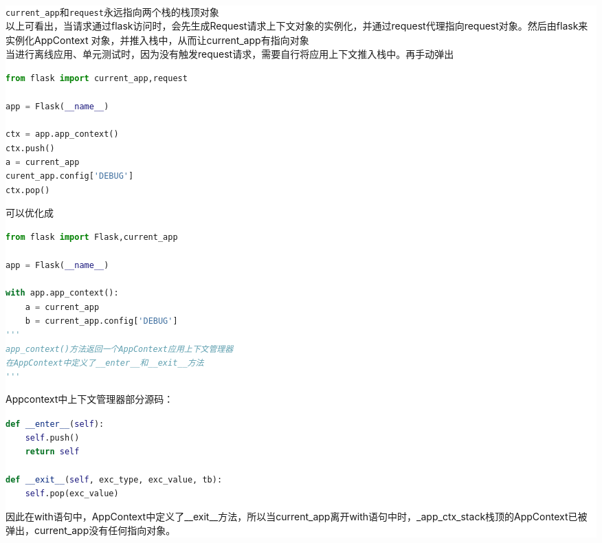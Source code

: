 `current_app`和`request`永远指向两个栈的栈顶对象<br/>
以上可看出，当请求通过flask访问时，会先生成Request请求上下文对象的实例化，并通过request代理指向request对象。然后由flask来实例化AppContext 对象，并推入栈中，从而让current_app有指向对象<br/>
当进行离线应用、单元测试时，因为没有触发request请求，需要自行将应用上下文推入栈中。再手动弹出
```python
from flask import current_app,request

app = Flask(__name__)

ctx = app.app_context()
ctx.push()
a = current_app
curent_app.config['DEBUG']
ctx.pop()
```
可以优化成
```python
from flask import Flask,current_app

app = Flask(__name__)

with app.app_context():
    a = current_app
    b = current_app.config['DEBUG']
'''
app_context()方法返回一个AppContext应用上下文管理器
在AppContext中定义了__enter__和__exit__方法
'''
```
Appcontext中上下文管理器部分源码：
```python
def __enter__(self):
    self.push()
    return self

def __exit__(self, exc_type, exc_value, tb):
    self.pop(exc_value)
```
因此在with语句中，AppContext中定义了__exit__方法，所以当current_app离开with语句中时，_app_ctx_stack栈顶的AppContext已被弹出，current_app没有任何指向对象。
